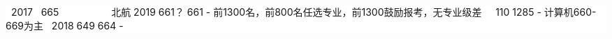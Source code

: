 
<tr>
<td class="org-left">&#xa0;</td>
<td class="org-right">2017</td>
<td class="org-right">&#xa0;</td>
<td class="org-right">665</td>
<td class="org-right">&#xa0;</td>
<td class="org-left">&#xa0;</td>
</tr>


<tr>
<td class="org-left">&#xa0;</td>
<td class="org-right">&#xa0;</td>
<td class="org-right">&#xa0;</td>
<td class="org-right">&#xa0;</td>
<td class="org-right">&#xa0;</td>
<td class="org-left">&#xa0;</td>
</tr>
</tbody>

<tbody>
<tr>
<td class="org-left">&#xa0;</td>
<td class="org-right"><http://zs.buaa.edu.cn/index.htm></td>
</tr>


<tr>
<td class="org-left">北航</td>
<td class="org-right">2019</td>
<td class="org-right">661？</td>
<td class="org-right">661</td>
<td class="org-right">-</td>
<td class="org-left">前1300名，前800名任选专业，前1300鼓励报考，无专业级差</td>
</tr>


<tr>
<td class="org-left">&#xa0;</td>
<td class="org-right">&#xa0;</td>
<td class="org-right">110</td>
<td class="org-right">1285</td>
<td class="org-right">-</td>
<td class="org-left">计算机660-669为主</td>
</tr>


<tr>
<td class="org-left">&#xa0;</td>
<td class="org-right">2018</td>
<td class="org-right">649</td>
<td class="org-right">664</td>
<td class="org-right">-</td>
<td class="org-left">&#xa0;</td>
</tr>
